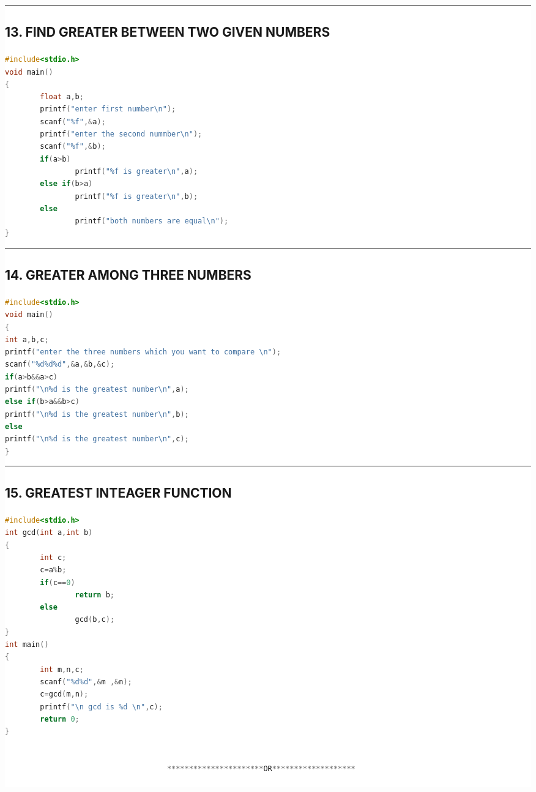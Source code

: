 ----
## 13. FIND GREATER BETWEEN TWO GIVEN NUMBERS
```C
#include<stdio.h>
void main()
{       
        float a,b;
        printf("enter first number\n");
        scanf("%f",&a);
        printf("enter the second nummber\n");
        scanf("%f",&b);
        if(a>b)
                printf("%f is greater\n",a);
        else if(b>a)
                printf("%f is greater\n",b);
        else    
                printf("both numbers are equal\n");
}
```
----
## 14. GREATER AMONG THREE NUMBERS
```C
#include<stdio.h>
void main()
{
int a,b,c;
printf("enter the three numbers which you want to compare \n");
scanf("%d%d%d",&a,&b,&c);
if(a>b&&a>c)
printf("\n%d is the greatest number\n",a);
else if(b>a&&b>c)
printf("\n%d is the greatest number\n",b);
else 
printf("\n%d is the greatest number\n",c);
}
```
----
## 15. GREATEST INTEAGER FUNCTION
```C
#include<stdio.h>
int gcd(int a,int b)
{
        int c;
        c=a%b;
        if(c==0)
                return b;
        else 
                gcd(b,c);
}
int main()
{
        int m,n,c;
        scanf("%d%d",&m ,&n);
        c=gcd(m,n);
        printf("\n gcd is %d \n",c);
        return 0;
}

                         
                                     **********************OR*******************
                                     
```